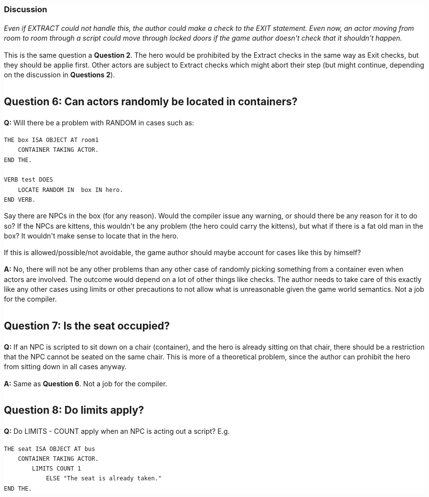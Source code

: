 ### Discussion

*Even if EXTRACT could not handle this, the author could make a check to the
EXIT statement. Even now, an actor moving from room to room through a script
could move through locked doors if the game author doesn't check that it
shouldn't happen.*

This is the same question a **Question 2**. The hero would be prohibited by the
Extract checks in the same way as Exit checks, but they should be applie first. Other
actors are subject to Extract checks which might abort their step (but might
continue, depending on the discussion in **Questions 2**).

## Question 6: Can actors randomly be located in containers?

**Q:** Will there be a problem with RANDOM in cases such as:

	THE box ISA OBJECT AT room1
		CONTAINER TAKING ACTOR.
	END THE.

	VERB test DOES
		LOCATE RANDOM IN  box IN hero.
	END VERB.

Say there are NPCs in the box (for any reason). Would the compiler issue any
warning, or should there be any reason for it to do so? If the NPCs are kittens,
this wouldn't be any problem (the hero could carry the kittens), but what if
there is a fat old man in the box? It wouldn't make sense to locate that in the
hero.

If this is allowed/possible/not avoidable, the game author should maybe account
for cases like this by himself?

**A:** No, there will not be any other problems than any other case of randomly picking something from a container even when actors are involved. The outcome would depend on a lot of other things like checks. The author needs to take care of this exactly like any other cases
using limits or other precautions to not allow what is unreasonable given the
game world semantics. Not a job for the compiler.

## Question 7: Is the seat occupied?

**Q:** If an NPC is scripted to sit down on a chair (container), and the hero is
already sitting on that chair, there should be a restriction that the NPC cannot
be seated on the same chair. This is more of a theoretical problem, since the
author can prohibit the hero from sitting down in all cases anyway.

**A:** Same as **Question 6**. Not a job for the compiler.

## Question 8: Do limits apply?

**Q:** Do LIMITS - COUNT apply when an NPC is acting out a script? E.g.

	THE seat ISA OBJECT AT bus
		CONTAINER TAKING ACTOR.
			LIMITS COUNT 1
				ELSE "The seat is already taken."
	END THE.
